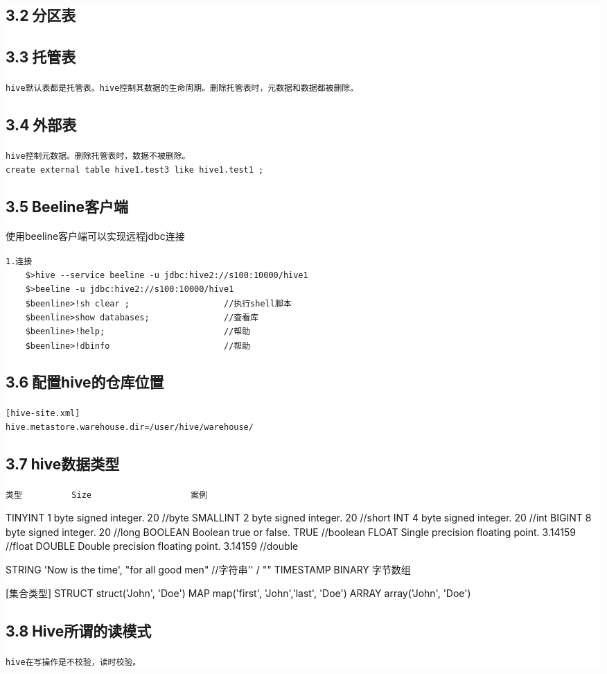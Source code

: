 3.2 分区表
-----------------




3.3 托管表
----------------
	hive默认表都是托管表。hive控制其数据的生命周期。删除托管表时，元数据和数据都被删除。

3.4 外部表
---------------
	hive控制元数据。删除托管表时，数据不被删除。
	create external table hive1.test3 like hive1.test1 ;



## 3.5 Beeline客户端

使用beeline客户端可以实现远程jdbc连接

	1.连接
		$>hive --service beeline -u jdbc:hive2://s100:10000/hive1
		$>beeline -u jdbc:hive2://s100:10000/hive1
		$beenline>!sh clear ;					//执行shell脚本
		$beenline>show databases;				//查看库
		$beenline>!help;						//帮助
		$beenline>!dbinfo						//帮助

3.6 配置hive的仓库位置
---------------------
	[hive-site.xml]
	hive.metastore.warehouse.dir=/user/hive/warehouse/


3.7 hive数据类型
----------------------
	类型			Size					案例
TINYINT		1 byte signed integer.				20				//byte
SMALLINT	2 byte signed integer.				20				//short
INT			4 byte signed integer.				20				//int
BIGINT		8 byte signed integer.				20				//long
BOOLEAN		Boolean true or false.				TRUE			//boolean
FLOAT		Single precision floating point.	3.14159			//float
DOUBLE		Double precision floating point.	3.14159			//double

STRING		'Now is the time', "for all	good men"				//字符串'' / ""
TIMESTAMP
BINARY		字节数组

[集合类型]
STRUCT		struct('John', 'Doe')
MAP			map('first', 'John','last', 'Doe')
ARRAY		array('John', 'Doe')

3.8 Hive所谓的读模式
-----------------------
	hive在写操作是不校验，读时校验。
